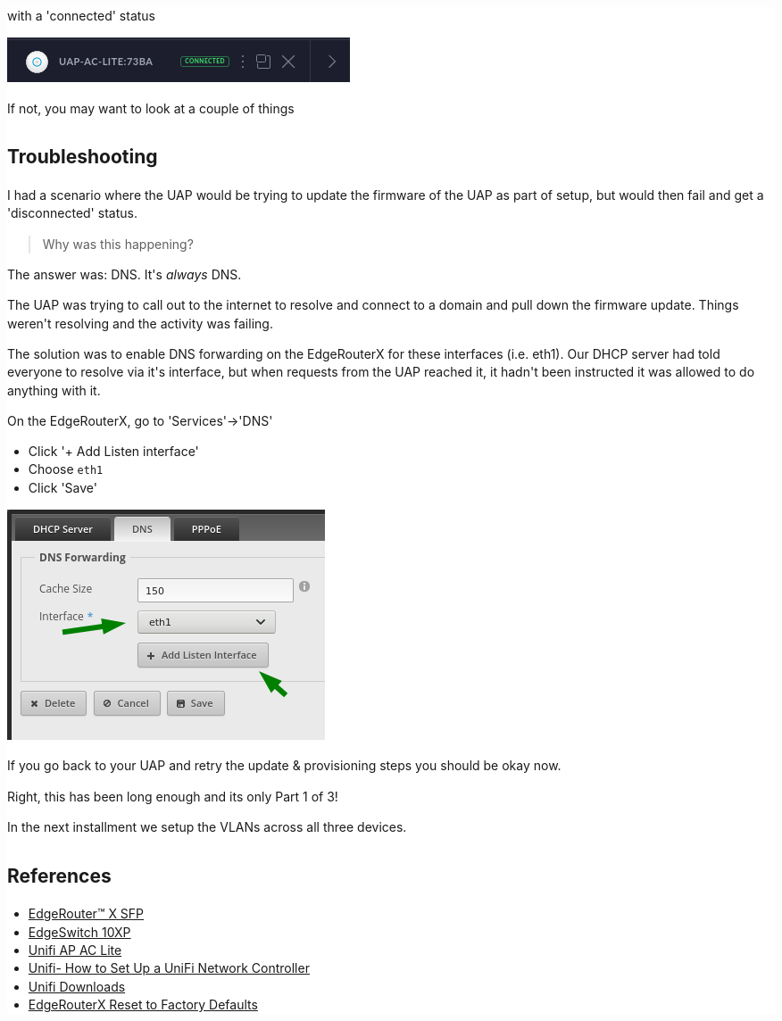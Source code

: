 with a 'connected' status

![unifiapaclite connect ](/img/unifiapaclite-connect.png)

If not, you may want to look at a couple of things

## Troubleshooting

I had a scenario where the UAP would be trying to update the firmware of the UAP as part of setup, but would then fail and get a 'disconnected' status.

> Why was this happening?

The answer was: DNS. It's _always_ DNS.

The UAP was trying to call out to the internet to resolve and connect to a domain and pull down the firmware update. Things weren't resolving and the activity was failing.

The solution was to enable DNS forwarding on the EdgeRouterX for these interfaces (i.e. eth1). Our DHCP server had told everyone to resolve via it's interface, but when requests from the UAP reached it, it hadn't been instructed it was allowed to do anything with it.

On the EdgeRouterX, go to 'Services'->'DNS'

* Click '+ Add Listen interface'
* Choose `eth1`
* Click 'Save'

![edgerouterx dns fwd ](/img/edgerouterx-dns-fwd.png)

If you go back to your UAP and retry the update & provisioning steps you should be okay now.

Right, this has been long enough and its only Part 1 of 3!

In the next installment we setup the VLANs across all three devices.

## References

* [EdgeRouter™ X SFP](https://www.ui.com/edgemax/edgerouter-x-sfp/)
* [EdgeSwitch 10XP](https://www.ui.com/edgemax/EdgeSwitch-10xp/)
* [Unifi AP AC Lite](https://www.ui.com/unifi/unifi-ap-ac-lite/)
* [Unifi- How to Set Up a UniFi Network Controller](https://help.ui.com/hc/en-us/articles/360012282453-UniFi-How-to-Set-Up-a-UniFi-Network-Controller#h_01EPDDV86GTK4M229TJHQK93MR)
* [Unifi Downloads](https://www.ui.com/download/unifi/)
* [EdgeRouterX Reset to Factory Defaults](https://help.ui.com/hc/en-us/articles/205202620-EdgeRouter-Reset-to-Factory-Defaults)